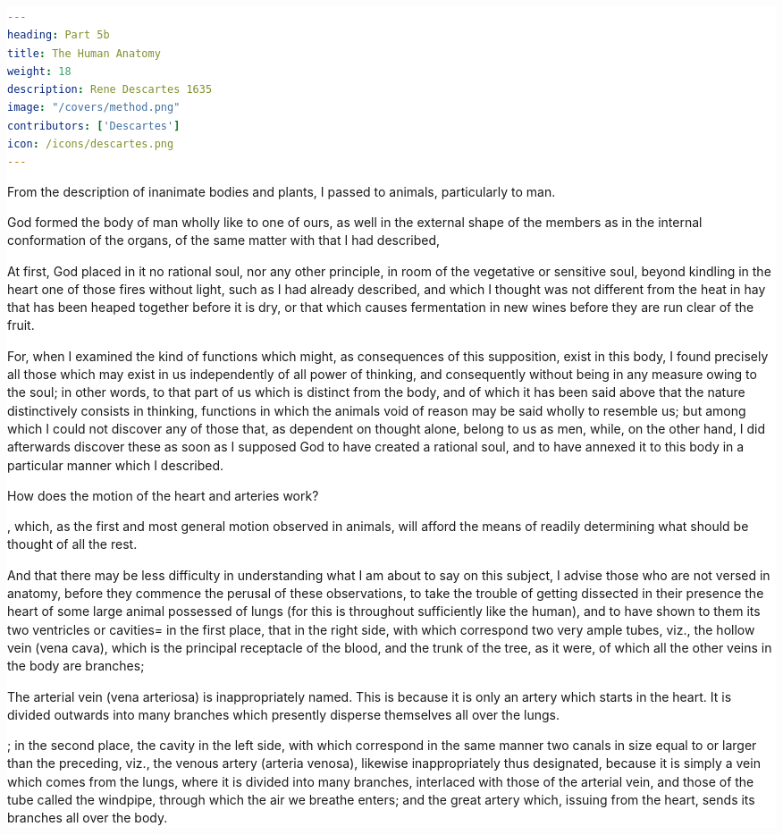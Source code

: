 ```yaml
---
heading: Part 5b
title: The Human Anatomy
weight: 18
description: Rene Descartes 1635
image: "/covers/method.png"
contributors: ['Descartes']
icon: /icons/descartes.png
---
```




From the description of inanimate bodies and plants, I passed to animals, particularly to man. 



God formed the body of man wholly like to one of ours, as well in the external shape of the members as in the internal conformation of the organs, of the same matter with that I had described, 

At first, God placed in it no rational soul, nor any other principle, in room of the vegetative or sensitive soul, beyond kindling in the heart one of those fires without light, such as I had already described, and which I thought was not different from the heat in hay that has been heaped together before it is dry, or that which causes fermentation in new wines before they are run clear of the fruit. 

For, when I examined the kind of functions which might, as consequences of this supposition, exist in this body, I found precisely all those which may exist in us independently of all power of thinking, and consequently without being in any measure owing to the soul; in other words, to that part of us which is distinct from the body, and of which it has been said above that the nature distinctively consists in thinking, functions in which the animals void of reason may be said wholly to resemble us; but among which I could not discover any of those that, as dependent on thought alone, belong to us as men, while, on the other hand, I did afterwards discover these as soon as I supposed God to have created a rational soul, and to have annexed it to this body in a particular manner which I described.

How does the motion of the heart and arteries work? 

, which, as the first and most general motion observed in animals, will afford the means of readily determining what should be thought of all the rest. 

And that there may be less difficulty in understanding what I am about to say on this subject, I advise those who are not versed in anatomy, before they commence the perusal of these observations, to take the trouble of getting dissected in their presence the heart of some large animal possessed of lungs (for this is throughout sufficiently like the human), and to have shown to them its two ventricles or cavities= in the first place, that in the right side, with which correspond two very ample tubes, viz., the hollow vein (vena cava), which is the principal receptacle of the blood, and the trunk of the tree, as it were, of which all the other veins in the body are branches; 

The arterial vein (vena arteriosa) is inappropriately named. This is because it is only an artery which starts in the heart. It is divided outwards into many branches which presently disperse themselves all over the lungs. 

; in the second place, the cavity in the left side, with which correspond in the same manner two canals in size equal to or larger than the preceding, viz., the venous artery (arteria venosa), likewise inappropriately thus designated, because it is simply a vein which comes from the lungs, where it is divided into many branches, interlaced with those of the arterial vein, and those of the tube called the windpipe, through which the air we breathe enters; and the great artery which, issuing from the heart, sends its branches all over the body. 
